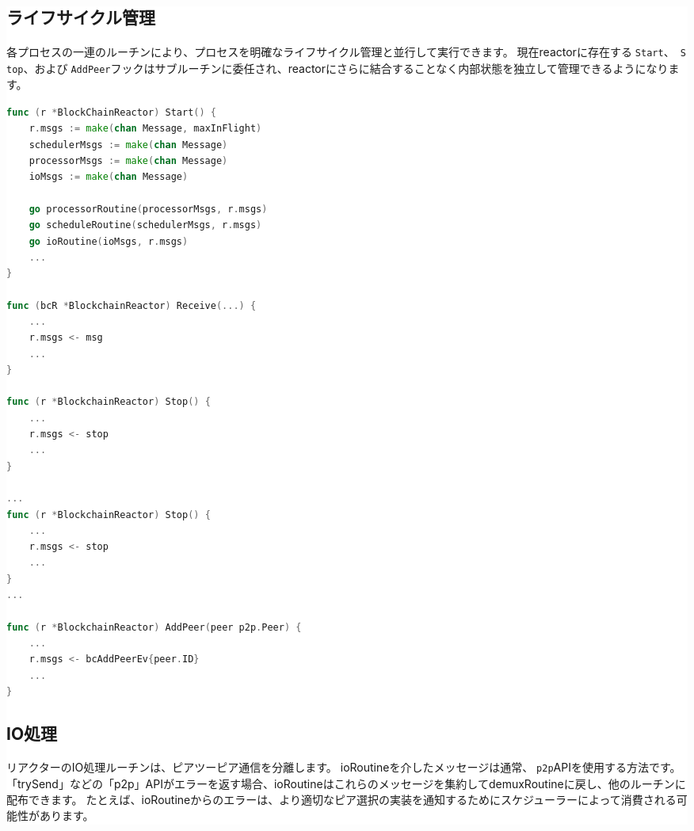 ## ライフサイクル管理

各プロセスの一連のルーチンにより、プロセスを明確なライフサイクル管理と並行して実行できます。 現在reactorに存在する `Start`、` Stop`、および `AddPeer`フックはサブルーチンに委任され、reactorにさらに結合することなく内部状態を独立して管理できるようになります。

```go
func (r *BlockChainReactor) Start() {
	r.msgs := make(chan Message, maxInFlight)
	schedulerMsgs := make(chan Message)
	processorMsgs := make(chan Message)
	ioMsgs := make(chan Message)

	go processorRoutine(processorMsgs, r.msgs)
	go scheduleRoutine(schedulerMsgs, r.msgs)
	go ioRoutine(ioMsgs, r.msgs)
	...
}

func (bcR *BlockchainReactor) Receive(...) {
	...
	r.msgs <- msg
	...
}

func (r *BlockchainReactor) Stop() {
	...
	r.msgs <- stop
	...
}

...
func (r *BlockchainReactor) Stop() {
	...
	r.msgs <- stop
	...
}
...

func (r *BlockchainReactor) AddPeer(peer p2p.Peer) {
	...
	r.msgs <- bcAddPeerEv{peer.ID}
	...
}

```

## IO処理

リアクターのIO処理ルーチンは、ピアツーピア通信を分離します。 ioRoutineを介したメッセージは通常、 `p2p`APIを使用する方法です。 「trySend」などの「p2p」APIがエラーを返す場合、ioRoutineはこれらのメッセージを集約してdemuxRoutineに戻し、他のルーチンに配布できます。 たとえば、ioRoutineからのエラーは、より適切なピア選択の実装を通知するためにスケジューラーによって消費される可能性があります。
